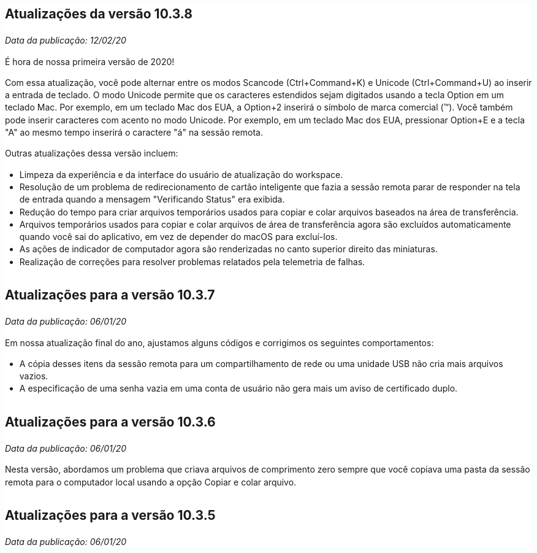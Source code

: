 ## <a name="updates-for-version-1038"></a>Atualizações da versão 10.3.8

*Data da publicação: 12/02/20*

É hora de nossa primeira versão de 2020!

Com essa atualização, você pode alternar entre os modos Scancode (Ctrl+Command+K) e Unicode (Ctrl+Command+U) ao inserir a entrada de teclado. O modo Unicode permite que os caracteres estendidos sejam digitados usando a tecla Option em um teclado Mac. Por exemplo, em um teclado Mac dos EUA, a Option+2 inserirá o símbolo de marca comercial (&trade;). Você também pode inserir caracteres com acento no modo Unicode. Por exemplo, em um teclado Mac dos EUA, pressionar Option+E e a tecla "A" ao mesmo tempo inserirá o caractere "á" na sessão remota.

Outras atualizações dessa versão incluem:

- Limpeza da experiência e da interface do usuário de atualização do workspace.
- Resolução de um problema de redirecionamento de cartão inteligente que fazia a sessão remota parar de responder na tela de entrada quando a mensagem "Verificando Status" era exibida.
- Redução do tempo para criar arquivos temporários usados para copiar e colar arquivos baseados na área de transferência.
- Arquivos temporários usados para copiar e colar arquivos de área de transferência agora são excluídos automaticamente quando você sai do aplicativo, em vez de depender do macOS para excluí-los.
- As ações de indicador de computador agora são renderizadas no canto superior direito das miniaturas.
- Realização de correções para resolver problemas relatados pela telemetria de falhas.

## <a name="updates-for-version-1037"></a>Atualizações para a versão 10.3.7

*Data da publicação: 06/01/20*

Em nossa atualização final do ano, ajustamos alguns códigos e corrigimos os seguintes comportamentos:

- A cópia desses itens da sessão remota para um compartilhamento de rede ou uma unidade USB não cria mais arquivos vazios.
- A especificação de uma senha vazia em uma conta de usuário não gera mais um aviso de certificado duplo.

## <a name="updates-for-version-1036"></a>Atualizações para a versão 10.3.6

*Data da publicação: 06/01/20*

Nesta versão, abordamos um problema que criava arquivos de comprimento zero sempre que você copiava uma pasta da sessão remota para o computador local usando a opção Copiar e colar arquivo.

## <a name="updates-for-version-1035"></a>Atualizações para a versão 10.3.5

*Data da publicação: 06/01/20*
